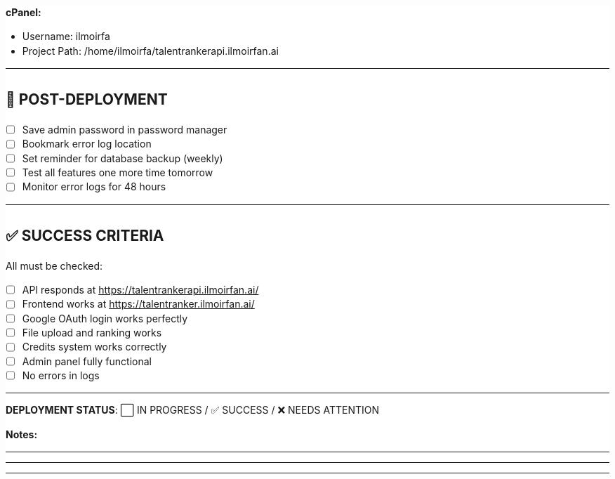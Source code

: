 **cPanel:**
- Username: ilmoirfa
- Project Path: /home/ilmoirfa/talentrankerapi.ilmoirfan.ai

---

## 📝 POST-DEPLOYMENT

- [ ] Save admin password in password manager
- [ ] Bookmark error log location
- [ ] Set reminder for database backup (weekly)
- [ ] Test all features one more time tomorrow
- [ ] Monitor error logs for 48 hours

---

## ✅ SUCCESS CRITERIA

All must be checked:
- [ ] API responds at https://talentrankerapi.ilmoirfan.ai/
- [ ] Frontend works at https://talentranker.ilmoirfan.ai/
- [ ] Google OAuth login works perfectly
- [ ] File upload and ranking works
- [ ] Credits system works correctly
- [ ] Admin panel fully functional
- [ ] No errors in logs

---

**DEPLOYMENT STATUS**: ⬜ IN PROGRESS / ✅ SUCCESS / ❌ NEEDS ATTENTION

**Notes:**
_____________________________________________
_____________________________________________
_____________________________________________
